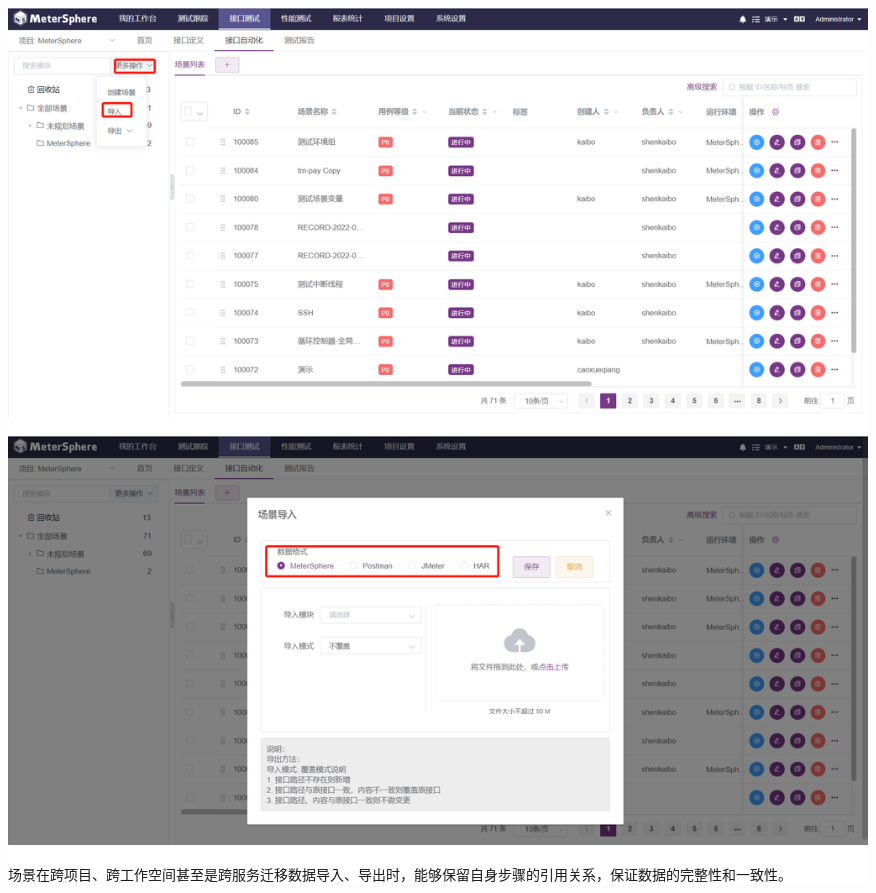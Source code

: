 ![!快速创建场景](../../img/api/接口自动化模块/场景列表导入001.png) 

![!快速创建场景](../../img/api/接口自动化模块/场景列表导入002.png)

场景在跨项目、跨工作空间甚至是跨服务迁移数据导入、导出时，能够保留自身步骤的引用关系，保证数据的完整性和一致性。
